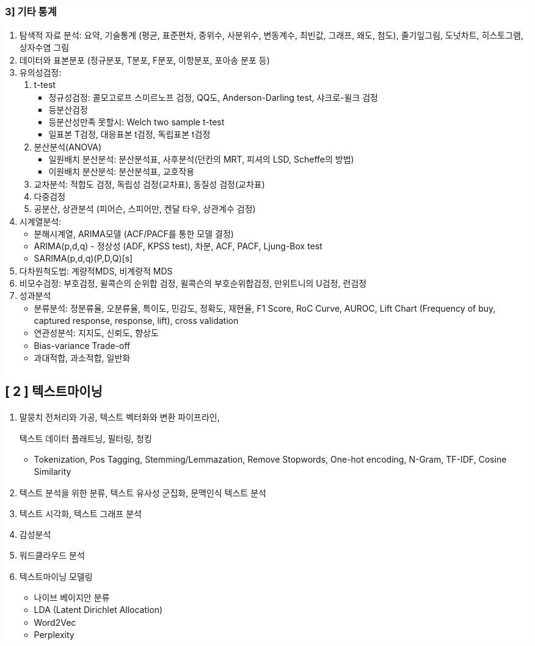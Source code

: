 ###  

###  3] 기타 통계

1. 탐색적 자료 분석: 요약, 기술통계 (평균, 표준편차, 중위수, 사분위수, 변동계수, 최빈값, 그래프, 왜도, 첨도), 줄기잎그림, 도넛차트, 히스토그램, 상자수염 그림
2. 데이터와 표본분포 (정규분포, T분포, F분포, 이항분포, 포아송 분포 등)
3. 유의성검정:
   1. t-test
      - 정규성검정: 콜모고로프 스미르노프 검정, QQ도, Anderson-Darling test, 샤크로-윌크 검정
      - 등분산검정
      - 등분산성만족 못할시: Welch two sample t-test
      - 일표본 T검정, 대응표본 t검정, 독립표본 t검정
   2. 분산분석(ANOVA)
      - 일원배치 분산분석: 분산분석표, 사후분석(던칸의 MRT, 피셔의 LSD, Scheffe의 방법)
      - 이원배치 분산분석: 분산분석표, 교호작용
   3. 교차분석: 적합도 검정, 독립성 검정(교차표), 동질성 검정(교차표)
   4. 다중검정
   5. 공분산, 상관분석 (피어슨, 스피어만, 켄달 타우, 상관계수 검정)
4. 시계열분석:
   - 분해시계열, ARIMA모델 (ACF/PACF를 통한 모델 결정)
   - ARIMA(p,d,q) - 정상성 (ADF, KPSS test), 차분, ACF, PACF, Ljung-Box test
   - SARIMA(p,d,q)(P,D,Q)[s]
5. 다차원척도법: 계량적MDS, 비계량적 MDS
6. 비모수검정: 부호검정, 윌콕슨의 순위합 검정, 윌콕슨의 부호순위합검정, 만위트니의 U검정, 런검정
7. 성과분석
   - 분류분석: 정분류율, 오분류율, 특이도, 민감도, 정확도, 재현율, F1 Score, RoC Curve, AUROC, Lift Chart (Frequency of buy, captured response, response, lift), cross validation
   - 연관성분석: 지지도, 신뢰도, 향상도
   - Bias-variance Trade-off
   - 과대적합, 과소적합, 일반화

##  

## [ 2 ] 텍스트마이닝

1. 말뭉치 전처리와 가공, 텍스트 벡터화와 변환 파이프라인, 

   텍스트 데이터 플래트닝, 필터링, 청킹

   - Tokenization, Pos Tagging, Stemming/Lemmazation, Remove Stopwords, One-hot encoding, N-Gram, TF-IDF, Cosine Similarity

2. 텍스트 분석을 위한 분류, 텍스트 유사성 군집화, 문맥인식 텍스트 분석

3. 텍스트 시각화, 텍스트 그래프 분석

4. 감성분석

5. 워드클라우드 분석

6. 텍스트마이닝 모델링

   - 나이브 베이지안 분류
   - LDA (Latent Dirichlet Allocation)
   - Word2Vec
   - Perplexity
